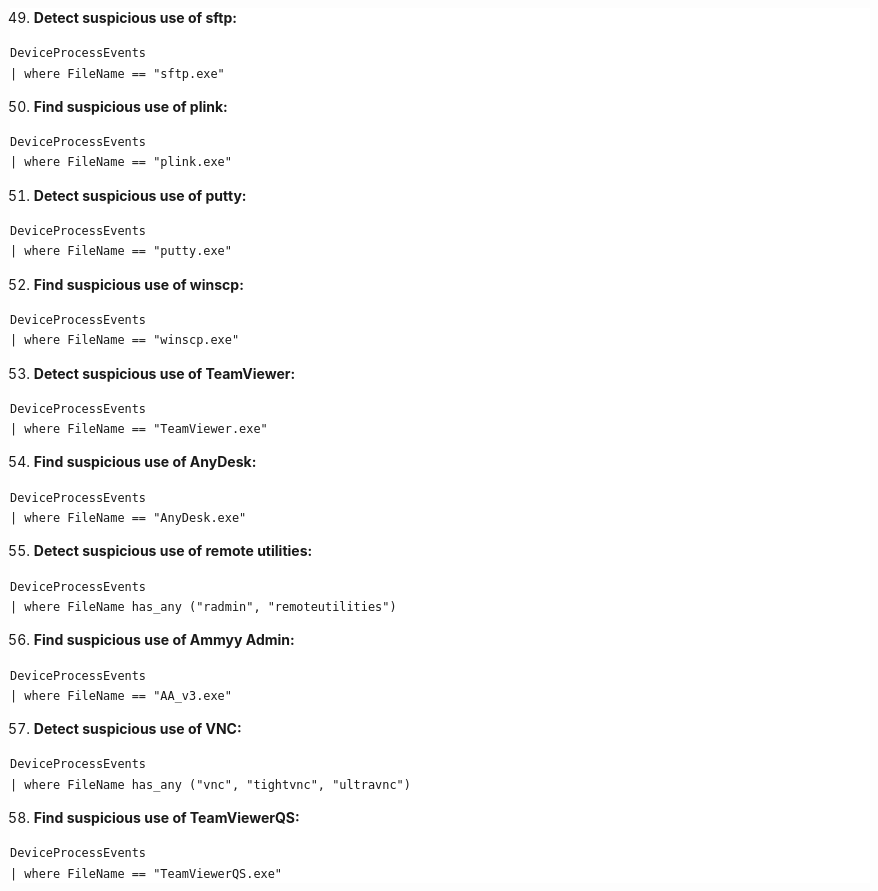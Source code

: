 49. **Detect suspicious use of sftp:**
```kql
DeviceProcessEvents
| where FileName == "sftp.exe"
```

50. **Find suspicious use of plink:**
```kql
DeviceProcessEvents
| where FileName == "plink.exe"
```

51. **Detect suspicious use of putty:**
```kql
DeviceProcessEvents
| where FileName == "putty.exe"
```

52. **Find suspicious use of winscp:**
```kql
DeviceProcessEvents
| where FileName == "winscp.exe"
```

53. **Detect suspicious use of TeamViewer:**
```kql
DeviceProcessEvents
| where FileName == "TeamViewer.exe"
```

54. **Find suspicious use of AnyDesk:**
```kql
DeviceProcessEvents
| where FileName == "AnyDesk.exe"
```

55. **Detect suspicious use of remote utilities:**
```kql
DeviceProcessEvents
| where FileName has_any ("radmin", "remoteutilities")
```

56. **Find suspicious use of Ammyy Admin:**
```kql
DeviceProcessEvents
| where FileName == "AA_v3.exe"
```

57. **Detect suspicious use of VNC:**
```kql
DeviceProcessEvents
| where FileName has_any ("vnc", "tightvnc", "ultravnc")
```

58. **Find suspicious use of TeamViewerQS:**
```kql
DeviceProcessEvents
| where FileName == "TeamViewerQS.exe"
```
